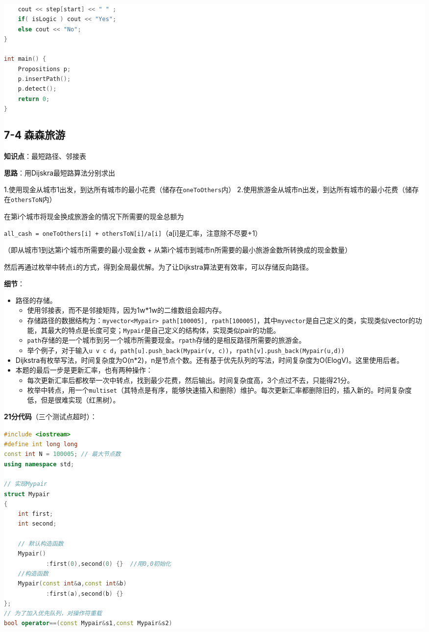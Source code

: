 ```c++
    cout << step[start] << " " ;
    if( isLogic ) cout << "Yes";
    else cout << "No";
}

int main() {
    Propositions p;
    p.insertPath();
    p.detect();
    return 0;
}

```

## 7-4 森森旅游

**知识点**：最短路径、邻接表

**思路**：用Dijskra最短路算法分别求出

1.使用现金从城市1出发，到达所有城市的最小花费（储存在`oneToOthers`内）
2.使用旅游金从城市n出发，到达所有城市的最小花费（储存在`othersToN`内）

在第i个城市将现金换成旅游金的情况下所需要的现金总额为

`all_cash = oneToOthers[i] + othersToN[i]/a[i]`（a[i]是汇率，注意除不尽要+1） 

（即从城市1到达第i个城市所需要的最小现金数 + 从第i个城市到城市n所需要的最小旅游金数所转换成的现金数量）

然后再通过枚举中转点`i`的方式，得到全局最优解。为了让Dijkstra算法更有效率，可以存储反向路径。

**细节**：

* 路径的存储。
  * 使用邻接表，而不是邻接矩阵，因为1w*1w的二维数组会超内存。
  * 存储路径的数据结构为：`myvector<Mypair> path[100005], rpath[100005]`，其中`myvector`是自己定义的类，实现类似vector的功能，其最大的特点是长度可变；`Mypair`是自己定义的结构体，实现类似pair的功能。
  * `path`存储的是一个城市到另一个城市所需要现金。`rpath`存储的是相反路径所需要的旅游金。
  * 举个例子，对于输入`u v c d`，`path[u].push_back(Mypair(v, c))`，`rpath[v].push_back(Mypair(u,d))`
* Dijkstra有枚举写法，时间复杂度为O(n*2)，n是节点个数。还有基于优先队列的写法，时间复杂度为O(ElogV)。这里使用后者。
* 本题的最后一步是更新汇率，也有两种操作：
  * 每次更新汇率后都枚举一次中转点，找到最少花费，然后输出。时间复杂度高，3个点过不去，只能得21分。
  * 枚举中转点，用一个`multiset`（其特点是有序，能够快速插入和删除）维护。每次更新汇率都删除旧的，插入新的。时间复杂度低，但是很难实现（红黑树）。

**21分代码**（三个测试点超时）：

```c++
#include <iostream>
#define int long long 
const int N = 100005; // 最大节点数
using namespace std;

// 实现Mypair
struct Mypair
{
    int first;
    int second;

    // 默认构造函数
    Mypair()
            :first(0),second(0) {}  //用0,0初始化
    //构造函数
    Mypair(const int&a,const int&b)
            :first(a),second(b) {}
};
// 为了加入优先队列，对操作符重载
bool operator==(const Mypair&s1,const Mypair&s2)
```